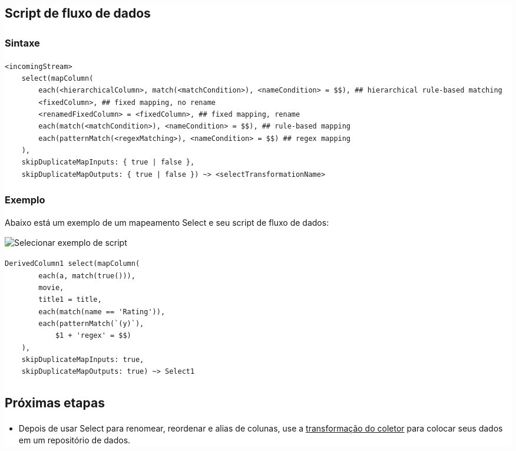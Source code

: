 ## <a name="data-flow-script"></a>Script de fluxo de dados

### <a name="syntax"></a>Sintaxe

```
<incomingStream>
    select(mapColumn(
        each(<hierarchicalColumn>, match(<matchCondition>), <nameCondition> = $$), ## hierarchical rule-based matching
        <fixedColumn>, ## fixed mapping, no rename
        <renamedFixedColumn> = <fixedColumn>, ## fixed mapping, rename
        each(match(<matchCondition>), <nameCondition> = $$), ## rule-based mapping
        each(patternMatch(<regexMatching>), <nameCondition> = $$) ## regex mapping
    ),
    skipDuplicateMapInputs: { true | false },
    skipDuplicateMapOutputs: { true | false }) ~> <selectTransformationName>
```

### <a name="example"></a>Exemplo

Abaixo está um exemplo de um mapeamento Select e seu script de fluxo de dados:

![Selecionar exemplo de script](media/data-flow/select-script-example.png "Selecionar exemplo de script")

```
DerivedColumn1 select(mapColumn(
        each(a, match(true())),
        movie,
        title1 = title,
        each(match(name == 'Rating')),
        each(patternMatch(`(y)`),
            $1 + 'regex' = $$)
    ),
    skipDuplicateMapInputs: true,
    skipDuplicateMapOutputs: true) ~> Select1
```

## <a name="next-steps"></a>Próximas etapas
* Depois de usar Select para renomear, reordenar e alias de colunas, use a [transformação do coletor](data-flow-sink.md) para colocar seus dados em um repositório de dados.
